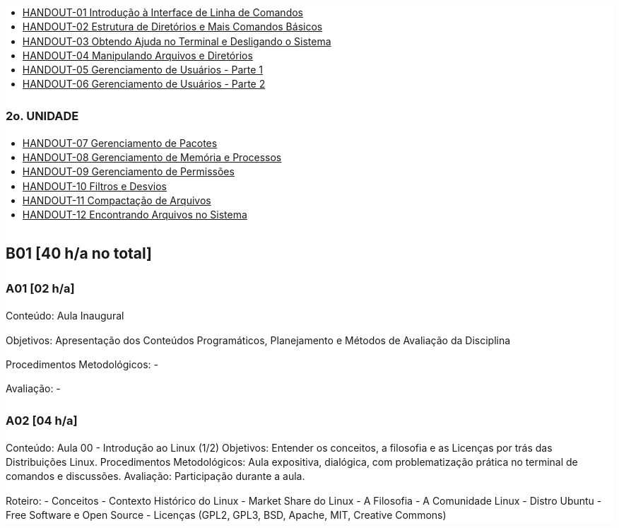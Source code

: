- [HANDOUT-01 Introdução à Interface de Linha de Comandos](https://docs.google.com/document/d/1-4miXrgtgQpyLJcc6j5Ide5SqYukledR2YCkHDtIJYw/edit?usp=sharing)
- [HANDOUT-02 Estrutura de Diretórios e Mais Comandos Básicos](https://docs.google.com/document/d/14eTWv-3H_3cDSSn3DtvYuA7Et3Muw9SGrZLc24EvEhg/edit?usp=sharing)
- [HANDOUT-03 Obtendo Ajuda no Terminal e Desligando o Sistema](https://docs.google.com/document/d/1zc80H8F63F9QxrCo8_RDHUNbxraak4un35uRqm4uFto/edit?usp=sharing)
- [HANDOUT-04 Manipulando Arquivos e Diretórios](https://docs.google.com/document/d/1YsVbR4LB59wboSm5JS7Aba7nC_pjkFovBD1yj8xHfqo/edit?usp=sharing)
- [HANDOUT-05 Gerenciamento de Usuários - Parte 1](https://docs.google.com/document/d/19_bB0sJLLPHTv-8UGaxfPoA_hyhg3cXoQyTlgQNB3Js/edit?usp=sharing)
- [HANDOUT-06 Gerenciamento de Usuários - Parte 2](https://docs.google.com/document/d/11DFJPgYT10TPNws62HPc0SwbUgoGvUwdoVqzEFU94QU/edit?usp=sharing)

### 2o. UNIDADE

- [HANDOUT-07 Gerenciamento de Pacotes](https://docs.google.com/document/d/1fDruuY3_Qq25bG2aT_UKcZrt-aTLcKIF2hlAdqffsxM/edit?usp=sharing)
- [HANDOUT-08 Gerenciamento de Memória e Processos](https://docs.google.com/document/d/14VmfR9J-n6xSFfoI85AdG7yW_obHkKeudbyRMratby8/edit?usp=sharing)
- [HANDOUT-09 Gerenciamento de Permissões](https://docs.google.com/document/d/15AvrKSmVdAP6hmFAQAPTOiXY0fKeD_aUv-d1Whqk_UE/edit?usp=sharing)
- [HANDOUT-10 Filtros e Desvios](https://docs.google.com/document/d/11wmJQc0yPwaV-hpkCk0aPM4WikOYVhUJPPH1wKPxFL4/edit?usp=sharing)
- [HANDOUT-11 Compactação de Arquivos](https://docs.google.com/document/d/1PI6n3Un01Wu5rOosc5bjxLGoHxD_zJbfMtitm7tufQE/edit?usp=sharing)
- [HANDOUT-12 Encontrando Arquivos no Sistema](https://docs.google.com/document/d/1HVK3uej7qZDy3PmHqE5GlAstDuc9cjg1bKlRWgMpLQw/edit?usp=sharing)

## B01 [40 h/a no total]

### A01 [02 h/a]

Conteúdo: Aula Inaugural

Objetivos: Apresentação dos Conteúdos Programáticos, Planejamento e Métodos de Avaliação da Disciplina

Procedimentos Metodológicos: -

Avaliação: -

### A02 [04 h/a]

Conteúdo: Aula 00 - Introdução ao Linux (1/2)
Objetivos: Entender os conceitos, a filosofia e as Licenças por trás das Distribuições Linux.
Procedimentos Metodológicos: Aula expositiva, dialógica, com problematização prática no terminal de comandos e discussões.
Avaliação: Participação durante a aula.

Roteiro:
    - Conceitos
    - Contexto Histórico do Linux
    - Market Share do Linux
    - A Filosofia
    - A Comunidade Linux
    - Distro Ubuntu
    - Free Software e Open Source
    - Licenças (GPL2, GPL3, BSD, Apache, MIT, Creative Commons)
